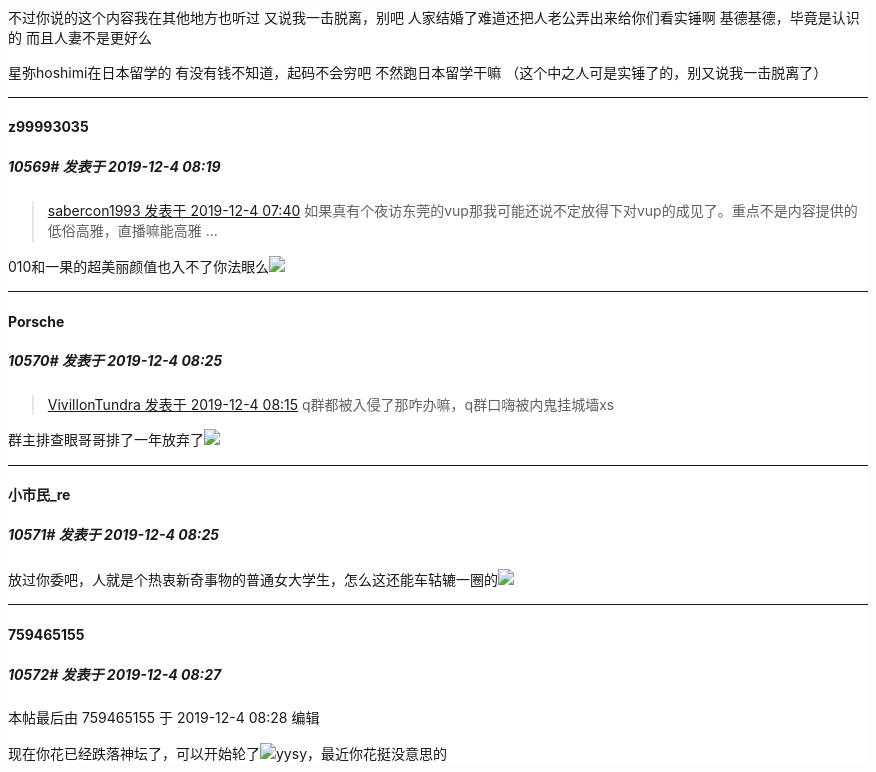 不过你说的这个内容我在其他地方也听过</blockquote>
又说我一击脱离，别吧
人家结婚了难道还把人老公弄出来给你们看实锤啊
基德基德，毕竟是认识的
而且人妻不是更好么

星弥hoshimi在日本留学的
有没有钱不知道，起码不会穷吧
不然跑日本留学干嘛
（这个中之人可是实锤了的，别又说我一击脱离了）


-----

####  z99993035  
##### 10569#       发表于 2019-12-4 08:19


<blockquote><a href="httphttps://bbs.saraba1st.com/2b/forum.php?mod=redirect&amp;goto=findpost&amp;pid=45713777&amp;ptid=1857164" target="_blank">sabercon1993 发表于 2019-12-4 07:40</a>
如果真有个夜访东莞的vup那我可能还说不定放得下对vup的成见了。重点不是内容提供的低俗高雅，直播嘛能高雅 ...</blockquote>
010和一果的超美丽颜值也入不了你法眼么<img src="https://static.saraba1st.com/image/smiley/face2017/067.png" referrerpolicy="no-referrer">


-----

####  Porsche  
##### 10570#       发表于 2019-12-4 08:25


<blockquote><a href="httphttps://bbs.saraba1st.com/2b/forum.php?mod=redirect&amp;goto=findpost&amp;pid=45713945&amp;ptid=1857164" target="_blank">VivillonTundra 发表于 2019-12-4 08:15</a>
q群都被入侵了那咋办嘛，q群口嗨被内鬼挂城墙xs</blockquote>
群主排查眼哥哥排了一年放弃了<img src="https://static.saraba1st.com/image/smiley/face2017/067.png" referrerpolicy="no-referrer">


-----

####  小市民_re  
##### 10571#       发表于 2019-12-4 08:25


放过你委吧，人就是个热衷新奇事物的普通女大学生，怎么这还能车轱辘一圈的<img src="https://static.saraba1st.com/image/smiley/face2017/067.png" referrerpolicy="no-referrer">


-----

####  759465155  
##### 10572#       发表于 2019-12-4 08:27


 本帖最后由 759465155 于 2019-12-4 08:28 编辑 

现在你花已经跌落神坛了，可以开始轮了<img src="https://static.saraba1st.com/image/smiley/face2017/067.png" referrerpolicy="no-referrer">yysy，最近你花挺没意思的
